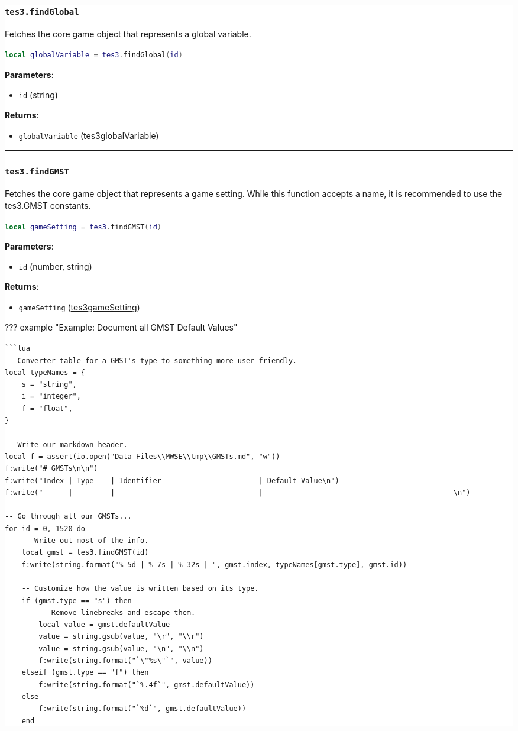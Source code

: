 ### `tes3.findGlobal`

Fetches the core game object that represents a global variable.

```lua
local globalVariable = tes3.findGlobal(id)
```

**Parameters**:

* `id` (string)

**Returns**:

* `globalVariable` ([tes3globalVariable](../../types/tes3globalVariable))

***

### `tes3.findGMST`

Fetches the core game object that represents a game setting. While this function accepts a name, it is recommended to use the tes3.GMST constants.

```lua
local gameSetting = tes3.findGMST(id)
```

**Parameters**:

* `id` (number, string)

**Returns**:

* `gameSetting` ([tes3gameSetting](../../types/tes3gameSetting))

??? example "Example: Document all GMST Default Values"

	```lua
	-- Converter table for a GMST's type to something more user-friendly.
	local typeNames = {
		s = "string",
		i = "integer",
		f = "float",
	}
	
	-- Write our markdown header.
	local f = assert(io.open("Data Files\\MWSE\\tmp\\GMSTs.md", "w"))
	f:write("# GMSTs\n\n")
	f:write("Index | Type    | Identifier                       | Default Value\n")
	f:write("----- | ------- | -------------------------------- | --------------------------------------------\n")
	
	-- Go through all our GMSTs...
	for id = 0, 1520 do
		-- Write out most of the info.
		local gmst = tes3.findGMST(id)
		f:write(string.format("%-5d | %-7s | %-32s | ", gmst.index, typeNames[gmst.type], gmst.id))
	
		-- Customize how the value is written based on its type.
		if (gmst.type == "s") then
			-- Remove linebreaks and escape them.
			local value = gmst.defaultValue
			value = string.gsub(value, "\r", "\\r")
			value = string.gsub(value, "\n", "\\n")
			f:write(string.format("`\"%s\"`", value))
		elseif (gmst.type == "f") then
			f:write(string.format("`%.4f`", gmst.defaultValue))
		else
			f:write(string.format("`%d`", gmst.defaultValue))
		end
	